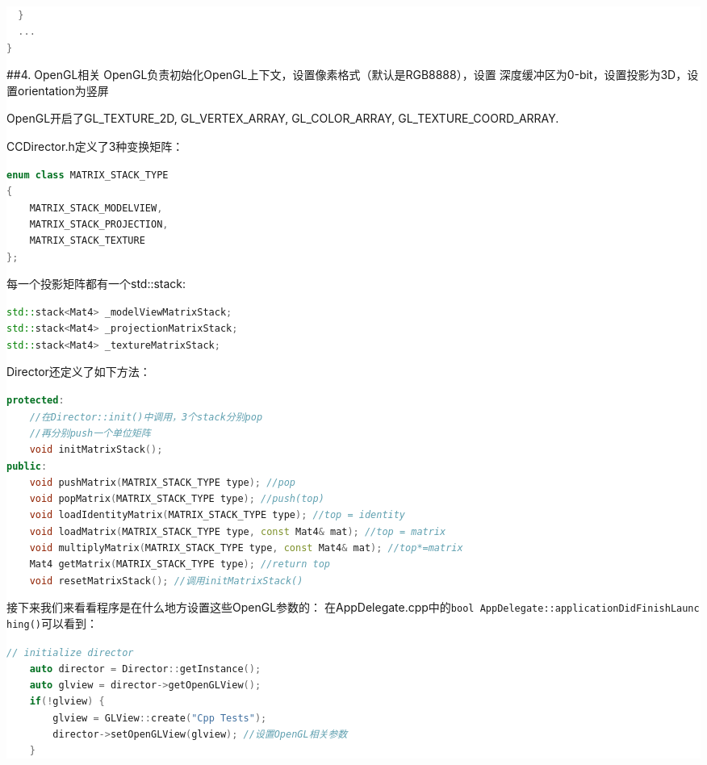 ```c
  }
  ...
}
```
##4. OpenGL相关
OpenGL负责初始化OpenGL上下文，设置像素格式（默认是RGB8888），设置
深度缓冲区为0-bit，设置投影为3D，设置orientation为竖屏

OpenGL开启了GL_TEXTURE_2D, GL_VERTEX_ARRAY, GL_COLOR_ARRAY,
GL_TEXTURE_COORD_ARRAY.

CCDirector.h定义了3种变换矩阵：

```c++
enum class MATRIX_STACK_TYPE
{
    MATRIX_STACK_MODELVIEW,
    MATRIX_STACK_PROJECTION,
    MATRIX_STACK_TEXTURE
};
```

每一个投影矩阵都有一个std::stack:
```c++
std::stack<Mat4> _modelViewMatrixStack;
std::stack<Mat4> _projectionMatrixStack;
std::stack<Mat4> _textureMatrixStack;
```
Director还定义了如下方法：
```c++
protected:
    //在Director::init()中调用，3个stack分别pop
    //再分别push一个单位矩阵
    void initMatrixStack();
public:
    void pushMatrix(MATRIX_STACK_TYPE type); //pop
    void popMatrix(MATRIX_STACK_TYPE type); //push(top)
    void loadIdentityMatrix(MATRIX_STACK_TYPE type); //top = identity
    void loadMatrix(MATRIX_STACK_TYPE type, const Mat4& mat); //top = matrix
    void multiplyMatrix(MATRIX_STACK_TYPE type, const Mat4& mat); //top*=matrix
    Mat4 getMatrix(MATRIX_STACK_TYPE type); //return top
    void resetMatrixStack(); //调用initMatrixStack()
```

接下来我们来看看程序是在什么地方设置这些OpenGL参数的：
在AppDelegate.cpp中的`bool AppDelegate::applicationDidFinishLaunching()`可以看到：
```c
// initialize director
    auto director = Director::getInstance();
    auto glview = director->getOpenGLView();
    if(!glview) {
        glview = GLView::create("Cpp Tests");
        director->setOpenGLView(glview); //设置OpenGL相关参数
    }
```

